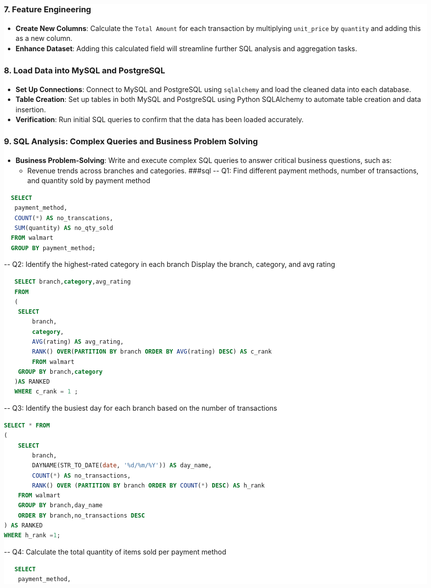 ### 7. Feature Engineering
   - **Create New Columns**: Calculate the `Total Amount` for each transaction by multiplying `unit_price` by `quantity` and adding this as a new column.
   - **Enhance Dataset**: Adding this calculated field will streamline further SQL analysis and aggregation tasks.

### 8. Load Data into MySQL and PostgreSQL
   - **Set Up Connections**: Connect to MySQL and PostgreSQL using `sqlalchemy` and load the cleaned data into each database.
   - **Table Creation**: Set up tables in both MySQL and PostgreSQL using Python SQLAlchemy to automate table creation and data insertion.
   - **Verification**: Run initial SQL queries to confirm that the data has been loaded accurately.

### 9. SQL Analysis: Complex Queries and Business Problem Solving
   - **Business Problem-Solving**: Write and execute complex SQL queries to answer critical business questions, such as:
     - Revenue trends across branches and categories.
 ###sql
-- Q1: Find different payment methods, number of transactions, and quantity sold by payment method
 ```sql
   SELECT 
   	payment_method,
   	COUNT(*) AS no_transcations,
   	SUM(quantity) AS no_qty_sold
   FROM walmart 
   GROUP BY payment_method;
 ```

--  Q2: Identify the highest-rated category in each branch Display the branch, category, and avg rating
```sql
   SELECT branch,category,avg_rating 
   FROM
   (
   	SELECT 
   		branch,
   		category,
   		AVG(rating) AS avg_rating,
   		RANK() OVER(PARTITION BY branch ORDER BY AVG(rating) DESC) AS c_rank 
   		FROM walmart
   	GROUP BY branch,category
   )AS RANKED
   WHERE c_rank = 1 ;
```
-- Q3: Identify the busiest day for each branch based on the number of transactions
```sql
SELECT * FROM
(
	SELECT 
		branch,
		DAYNAME(STR_TO_DATE(date, '%d/%m/%Y')) AS day_name,
		COUNT(*) AS no_transactions,
		RANK() OVER (PARTITION BY branch ORDER BY COUNT(*) DESC) AS h_rank
	FROM walmart
	GROUP BY branch,day_name
	ORDER BY branch,no_transactions DESC
) AS RANKED 
WHERE h_rank =1;
```
-- Q4: Calculate the total quantity of items sold per payment method
```sql
   SELECT 
   	payment_method,
```